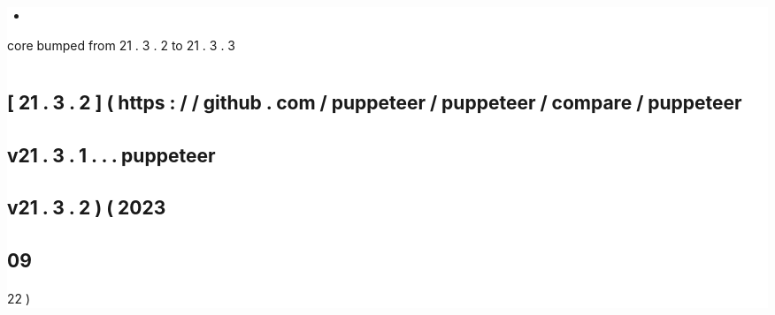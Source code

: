 -
core
bumped
from
21
.
3
.
2
to
21
.
3
.
3
#
#
[
21
.
3
.
2
]
(
https
:
/
/
github
.
com
/
puppeteer
/
puppeteer
/
compare
/
puppeteer
-
v21
.
3
.
1
.
.
.
puppeteer
-
v21
.
3
.
2
)
(
2023
-
09
-
22
)